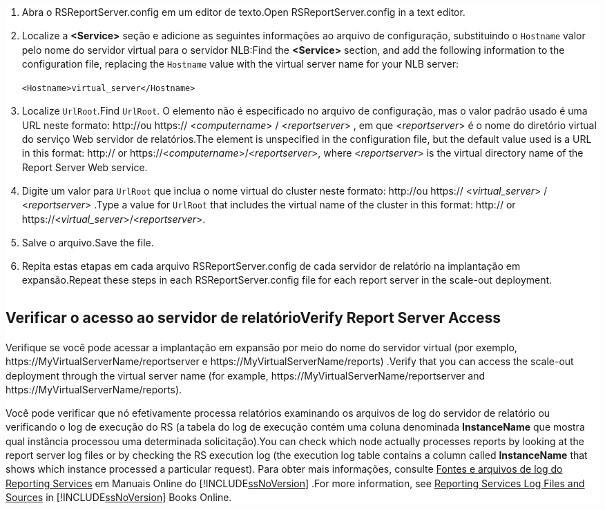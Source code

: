1.  <span data-ttu-id="e583a-185">Abra o RSReportServer.config em um editor de texto.</span><span class="sxs-lookup"><span data-stu-id="e583a-185">Open RSReportServer.config in a text editor.</span></span>  
  
2.  <span data-ttu-id="e583a-186">Localize a **\<Service>** seção e adicione as seguintes informações ao arquivo de configuração, substituindo o `Hostname` valor pelo nome do servidor virtual para o servidor NLB:</span><span class="sxs-lookup"><span data-stu-id="e583a-186">Find the **\<Service>** section, and add the following information to the configuration file, replacing the `Hostname` value with the virtual server name for your NLB server:</span></span>  
  
    ```  
    <Hostname>virtual_server</Hostname>  
    ```  
  
3.  <span data-ttu-id="e583a-187">Localize `UrlRoot`.</span><span class="sxs-lookup"><span data-stu-id="e583a-187">Find `UrlRoot`.</span></span> <span data-ttu-id="e583a-188">O elemento não é especificado no arquivo de configuração, mas o valor padrão usado é uma URL neste formato: http://ou https:// \<*computername*> / \<*reportserver*> , em que \<*reportserver*> é o nome do diretório virtual do serviço Web servidor de relatórios.</span><span class="sxs-lookup"><span data-stu-id="e583a-188">The element is unspecified in the configuration file, but the default value used is a URL in this format: http:// or https://\<*computername*>/\<*reportserver*>, where \<*reportserver*> is the virtual directory name of the Report Server Web service.</span></span>  
  
4.  <span data-ttu-id="e583a-189">Digite um valor para `UrlRoot` que inclua o nome virtual do cluster neste formato: http://ou https:// \<*virtual_server*> / \<*reportserver*> .</span><span class="sxs-lookup"><span data-stu-id="e583a-189">Type a value for `UrlRoot` that includes the virtual name of the cluster in this format: http:// or https://\<*virtual_server*>/\<*reportserver*>.</span></span>  
  
5.  <span data-ttu-id="e583a-190">Salve o arquivo.</span><span class="sxs-lookup"><span data-stu-id="e583a-190">Save the file.</span></span>  
  
6.  <span data-ttu-id="e583a-191">Repita estas etapas em cada arquivo RSReportServer.config de cada servidor de relatório na implantação em expansão.</span><span class="sxs-lookup"><span data-stu-id="e583a-191">Repeat these steps in each RSReportServer.config file for each report server in the scale-out deployment.</span></span>  
  
##  <a name="verify-report-server-access"></a><a name="Verify"></a><span data-ttu-id="e583a-192">Verificar o acesso ao servidor de relatório</span><span class="sxs-lookup"><span data-stu-id="e583a-192">Verify Report Server Access</span></span>  
 <span data-ttu-id="e583a-193">Verifique se você pode acessar a implantação em expansão por meio do nome do servidor virtual (por exemplo, https://MyVirtualServerName/reportserver e https://MyVirtualServerName/reports) .</span><span class="sxs-lookup"><span data-stu-id="e583a-193">Verify that you can access the scale-out deployment through the virtual server name (for example, https://MyVirtualServerName/reportserver and https://MyVirtualServerName/reports).</span></span>  
  
 <span data-ttu-id="e583a-194">Você pode verificar que nó efetivamente processa relatórios examinando os arquivos de log do servidor de relatório ou verificando o log de execução do RS (a tabela do log de execução contém uma coluna denominada **InstanceName** que mostra qual instância processou uma determinada solicitação).</span><span class="sxs-lookup"><span data-stu-id="e583a-194">You can check which node actually processes reports by looking at the report server log files or by checking the RS execution log (the execution log table contains a column called **InstanceName** that shows which instance processed a particular request).</span></span> <span data-ttu-id="e583a-195">Para obter mais informações, consulte [Fontes e arquivos de log do Reporting Services](../report-server/reporting-services-log-files-and-sources.md) em Manuais Online do [!INCLUDE[ssNoVersion](../../includes/ssnoversion-md.md)] .</span><span class="sxs-lookup"><span data-stu-id="e583a-195">For more information, see [Reporting Services Log Files and Sources](../report-server/reporting-services-log-files-and-sources.md) in [!INCLUDE[ssNoVersion](../../includes/ssnoversion-md.md)] Books Online.</span></span>  
  